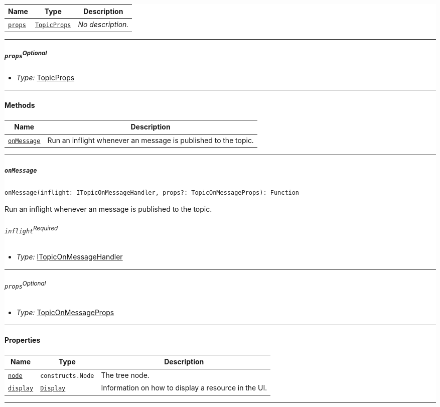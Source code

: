 | **Name** | **Type** | **Description** |
| --- | --- | --- |
| <code><a href="#@winglang/sdk.cloud.Topic.Initializer.parameter.props">props</a></code> | <code><a href="#@winglang/sdk.cloud.TopicProps">TopicProps</a></code> | *No description.* |

---

##### `props`<sup>Optional</sup> <a name="props" id="@winglang/sdk.cloud.Topic.Initializer.parameter.props"></a>

- *Type:* <a href="#@winglang/sdk.cloud.TopicProps">TopicProps</a>

---

#### Methods <a name="Methods" id="Methods"></a>

| **Name** | **Description** |
| --- | --- |
| <code><a href="#@winglang/sdk.cloud.Topic.onMessage">onMessage</a></code> | Run an inflight whenever an message is published to the topic. |

---

##### `onMessage` <a name="onMessage" id="@winglang/sdk.cloud.Topic.onMessage"></a>

```wing
onMessage(inflight: ITopicOnMessageHandler, props?: TopicOnMessageProps): Function
```

Run an inflight whenever an message is published to the topic.

###### `inflight`<sup>Required</sup> <a name="inflight" id="@winglang/sdk.cloud.Topic.onMessage.parameter.inflight"></a>

- *Type:* <a href="#@winglang/sdk.cloud.ITopicOnMessageHandler">ITopicOnMessageHandler</a>

---

###### `props`<sup>Optional</sup> <a name="props" id="@winglang/sdk.cloud.Topic.onMessage.parameter.props"></a>

- *Type:* <a href="#@winglang/sdk.cloud.TopicOnMessageProps">TopicOnMessageProps</a>

---


#### Properties <a name="Properties" id="Properties"></a>

| **Name** | **Type** | **Description** |
| --- | --- | --- |
| <code><a href="#@winglang/sdk.cloud.Topic.property.node">node</a></code> | <code>constructs.Node</code> | The tree node. |
| <code><a href="#@winglang/sdk.cloud.Topic.property.display">display</a></code> | <code><a href="#@winglang/sdk.std.Display">Display</a></code> | Information on how to display a resource in the UI. |

---
